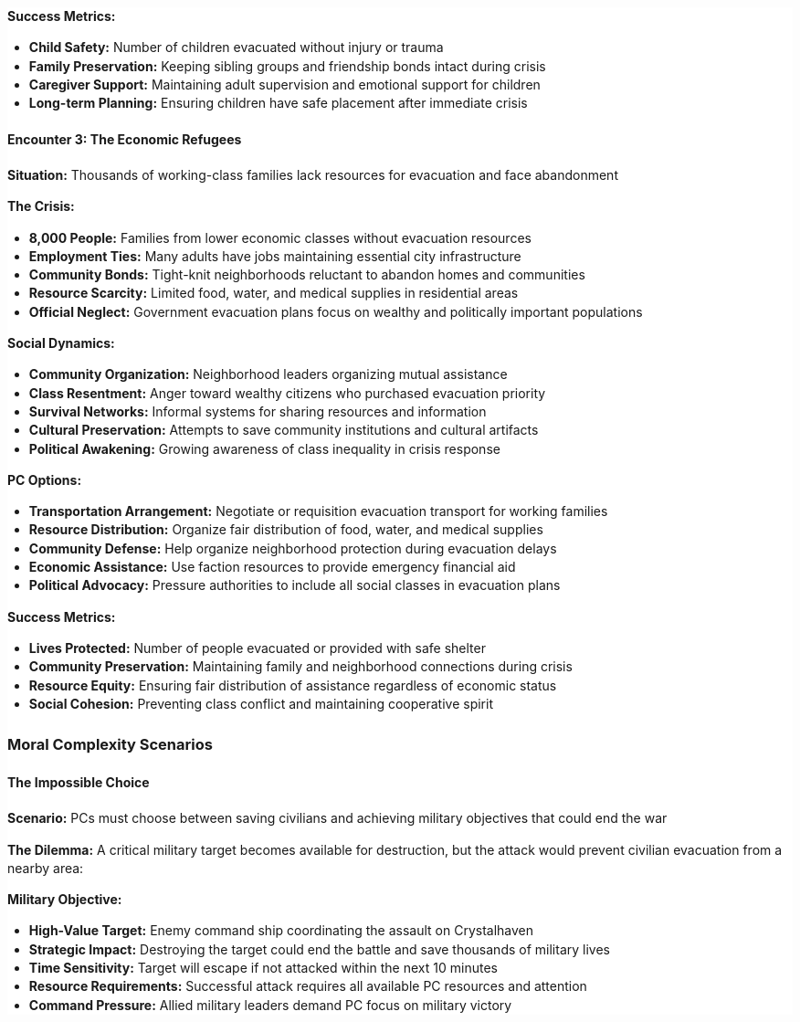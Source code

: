**Success Metrics:**
- **Child Safety:** Number of children evacuated without injury or trauma
- **Family Preservation:** Keeping sibling groups and friendship bonds intact during crisis
- **Caregiver Support:** Maintaining adult supervision and emotional support for children
- **Long-term Planning:** Ensuring children have safe placement after immediate crisis

#### **Encounter 3: The Economic Refugees**

**Situation:** Thousands of working-class families lack resources for evacuation and face abandonment

**The Crisis:**
- **8,000 People:** Families from lower economic classes without evacuation resources
- **Employment Ties:** Many adults have jobs maintaining essential city infrastructure
- **Community Bonds:** Tight-knit neighborhoods reluctant to abandon homes and communities
- **Resource Scarcity:** Limited food, water, and medical supplies in residential areas
- **Official Neglect:** Government evacuation plans focus on wealthy and politically important populations

**Social Dynamics:**
- **Community Organization:** Neighborhood leaders organizing mutual assistance
- **Class Resentment:** Anger toward wealthy citizens who purchased evacuation priority
- **Survival Networks:** Informal systems for sharing resources and information
- **Cultural Preservation:** Attempts to save community institutions and cultural artifacts
- **Political Awakening:** Growing awareness of class inequality in crisis response

**PC Options:**
- **Transportation Arrangement:** Negotiate or requisition evacuation transport for working families
- **Resource Distribution:** Organize fair distribution of food, water, and medical supplies
- **Community Defense:** Help organize neighborhood protection during evacuation delays
- **Economic Assistance:** Use faction resources to provide emergency financial aid
- **Political Advocacy:** Pressure authorities to include all social classes in evacuation plans

**Success Metrics:**
- **Lives Protected:** Number of people evacuated or provided with safe shelter
- **Community Preservation:** Maintaining family and neighborhood connections during crisis
- **Resource Equity:** Ensuring fair distribution of assistance regardless of economic status
- **Social Cohesion:** Preventing class conflict and maintaining cooperative spirit

### Moral Complexity Scenarios

#### **The Impossible Choice**

**Scenario:** PCs must choose between saving civilians and achieving military objectives that could end the war

**The Dilemma:**
A critical military target becomes available for destruction, but the attack would prevent civilian evacuation from a nearby area:

**Military Objective:**
- **High-Value Target:** Enemy command ship coordinating the assault on Crystalhaven
- **Strategic Impact:** Destroying the target could end the battle and save thousands of military lives
- **Time Sensitivity:** Target will escape if not attacked within the next 10 minutes
- **Resource Requirements:** Successful attack requires all available PC resources and attention
- **Command Pressure:** Allied military leaders demand PC focus on military victory
